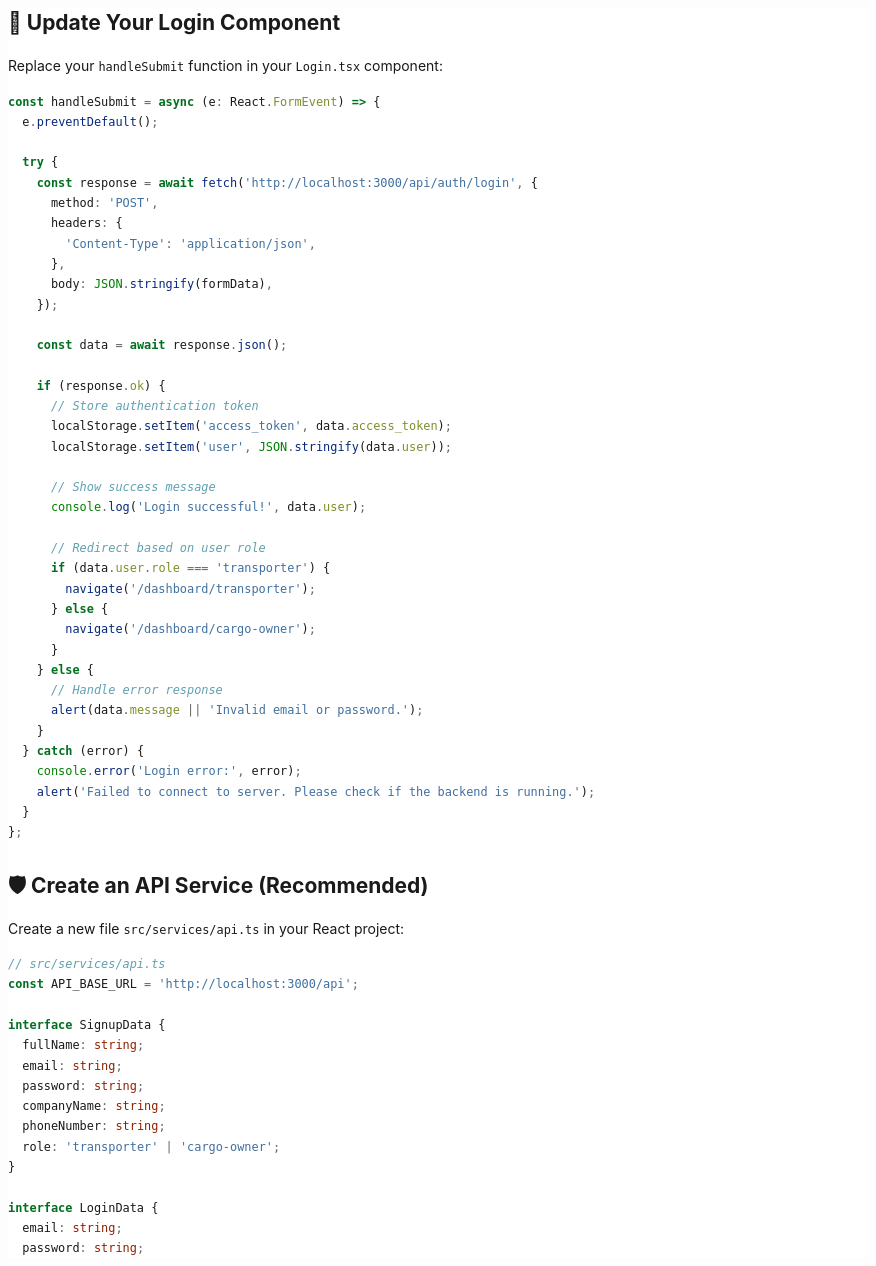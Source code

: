 ## 🔐 Update Your Login Component

Replace your `handleSubmit` function in your `Login.tsx` component:

```typescript
const handleSubmit = async (e: React.FormEvent) => {
  e.preventDefault();
  
  try {
    const response = await fetch('http://localhost:3000/api/auth/login', {
      method: 'POST',
      headers: {
        'Content-Type': 'application/json',
      },
      body: JSON.stringify(formData),
    });

    const data = await response.json();

    if (response.ok) {
      // Store authentication token
      localStorage.setItem('access_token', data.access_token);
      localStorage.setItem('user', JSON.stringify(data.user));
      
      // Show success message
      console.log('Login successful!', data.user);
      
      // Redirect based on user role
      if (data.user.role === 'transporter') {
        navigate('/dashboard/transporter');
      } else {
        navigate('/dashboard/cargo-owner');
      }
    } else {
      // Handle error response
      alert(data.message || 'Invalid email or password.');
    }
  } catch (error) {
    console.error('Login error:', error);
    alert('Failed to connect to server. Please check if the backend is running.');
  }
};
```

## 🛡️ Create an API Service (Recommended)

Create a new file `src/services/api.ts` in your React project:

```typescript
// src/services/api.ts
const API_BASE_URL = 'http://localhost:3000/api';

interface SignupData {
  fullName: string;
  email: string;
  password: string;
  companyName: string;
  phoneNumber: string;
  role: 'transporter' | 'cargo-owner';
}

interface LoginData {
  email: string;
  password: string;
```